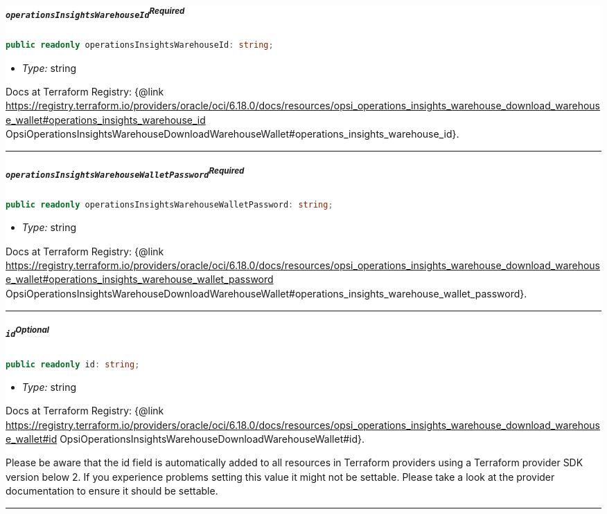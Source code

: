 
##### `operationsInsightsWarehouseId`<sup>Required</sup> <a name="operationsInsightsWarehouseId" id="rhizo-co-terraform-provider-oci.opsiOperationsInsightsWarehouseDownloadWarehouseWallet.OpsiOperationsInsightsWarehouseDownloadWarehouseWalletConfig.property.operationsInsightsWarehouseId"></a>

```typescript
public readonly operationsInsightsWarehouseId: string;
```

- *Type:* string

Docs at Terraform Registry: {@link https://registry.terraform.io/providers/oracle/oci/6.18.0/docs/resources/opsi_operations_insights_warehouse_download_warehouse_wallet#operations_insights_warehouse_id OpsiOperationsInsightsWarehouseDownloadWarehouseWallet#operations_insights_warehouse_id}.

---

##### `operationsInsightsWarehouseWalletPassword`<sup>Required</sup> <a name="operationsInsightsWarehouseWalletPassword" id="rhizo-co-terraform-provider-oci.opsiOperationsInsightsWarehouseDownloadWarehouseWallet.OpsiOperationsInsightsWarehouseDownloadWarehouseWalletConfig.property.operationsInsightsWarehouseWalletPassword"></a>

```typescript
public readonly operationsInsightsWarehouseWalletPassword: string;
```

- *Type:* string

Docs at Terraform Registry: {@link https://registry.terraform.io/providers/oracle/oci/6.18.0/docs/resources/opsi_operations_insights_warehouse_download_warehouse_wallet#operations_insights_warehouse_wallet_password OpsiOperationsInsightsWarehouseDownloadWarehouseWallet#operations_insights_warehouse_wallet_password}.

---

##### `id`<sup>Optional</sup> <a name="id" id="rhizo-co-terraform-provider-oci.opsiOperationsInsightsWarehouseDownloadWarehouseWallet.OpsiOperationsInsightsWarehouseDownloadWarehouseWalletConfig.property.id"></a>

```typescript
public readonly id: string;
```

- *Type:* string

Docs at Terraform Registry: {@link https://registry.terraform.io/providers/oracle/oci/6.18.0/docs/resources/opsi_operations_insights_warehouse_download_warehouse_wallet#id OpsiOperationsInsightsWarehouseDownloadWarehouseWallet#id}.

Please be aware that the id field is automatically added to all resources in Terraform providers using a Terraform provider SDK version below 2.
If you experience problems setting this value it might not be settable. Please take a look at the provider documentation to ensure it should be settable.

---